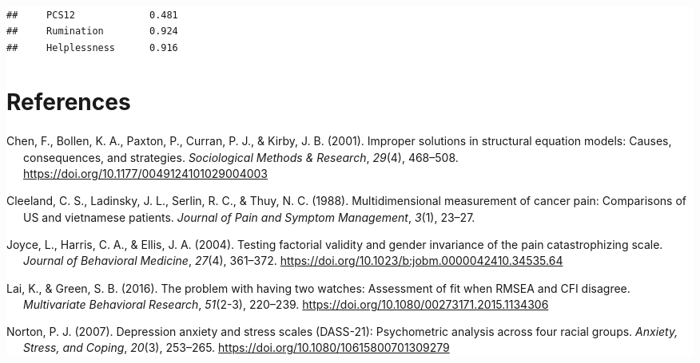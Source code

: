     ##     PCS12             0.481
    ##     Rumination        0.924
    ##     Helplessness      0.916

# References

<div id="refs" class="references csl-bib-body hanging-indent"
line-spacing="2">

<div id="ref-chen2001improper" class="csl-entry">

Chen, F., Bollen, K. A., Paxton, P., Curran, P. J., & Kirby, J. B.
(2001). Improper solutions in structural equation models: Causes,
consequences, and strategies. *Sociological Methods & Research*,
*29*(4), 468–508. <https://doi.org/10.1177/0049124101029004003>

</div>

<div id="ref-cleeland1988multidimensional" class="csl-entry">

Cleeland, C. S., Ladinsky, J. L., Serlin, R. C., & Thuy, N. C. (1988).
Multidimensional measurement of cancer pain: Comparisons of US and
vietnamese patients. *Journal of Pain and Symptom Management*, *3*(1),
23–27.

</div>

<div id="ref-joyce2004testing" class="csl-entry">

Joyce, L., Harris, C. A., & Ellis, J. A. (2004). Testing factorial
validity and gender invariance of the pain catastrophizing scale.
*Journal of Behavioral Medicine*, *27*(4), 361–372.
<https://doi.org/10.1023/b:jobm.0000042410.34535.64>

</div>

<div id="ref-lai2016problem" class="csl-entry">

Lai, K., & Green, S. B. (2016). The problem with having two watches:
Assessment of fit when RMSEA and CFI disagree. *Multivariate Behavioral
Research*, *51*(2-3), 220–239.
<https://doi.org/10.1080/00273171.2015.1134306>

</div>

<div id="ref-norton2007depression" class="csl-entry">

Norton, P. J. (2007). Depression anxiety and stress scales (DASS-21):
Psychometric analysis across four racial groups. *Anxiety, Stress, and
Coping*, *20*(3), 253–265. <https://doi.org/10.1080/10615800701309279>

</div>

<div id="ref-forR" class="csl-entry">

